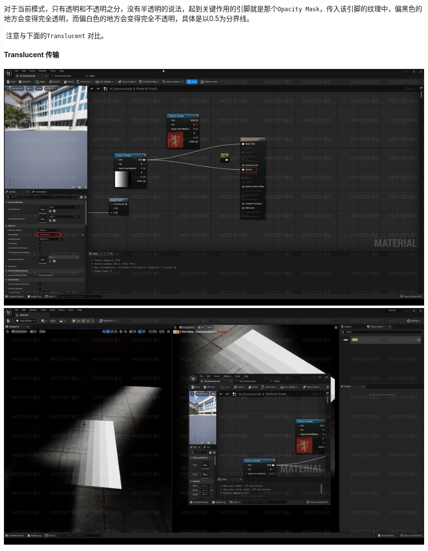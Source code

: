 ​	对于当前模式，只有透明和不透明之分，没有半透明的说法，起到关键作用的引脚就是那个`Opacity Mask`，传入该引脚的纹理中，偏黑色的地方会变得完全透明，而偏白色的地方会变得完全不透明，具体是以0.5为分界线。

​	注意与下面的`Translucent` 对比。

#### Translucent 传输

![img](美学笔记.assets/1721620705305-aa9805e2-645a-4d8c-bd52-2e9ce70b2179.png)![img](美学笔记.assets/1721620730619-1c605e36-1868-45f8-aecd-c2eb87f14ef0.png)
